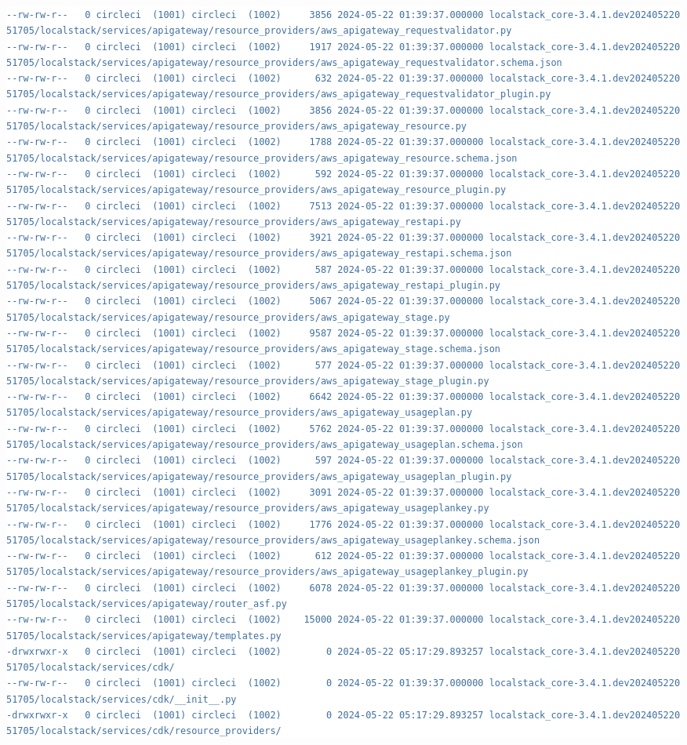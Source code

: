 ```diff
--rw-rw-r--   0 circleci  (1001) circleci  (1002)     3856 2024-05-22 01:39:37.000000 localstack_core-3.4.1.dev20240522051705/localstack/services/apigateway/resource_providers/aws_apigateway_requestvalidator.py
--rw-rw-r--   0 circleci  (1001) circleci  (1002)     1917 2024-05-22 01:39:37.000000 localstack_core-3.4.1.dev20240522051705/localstack/services/apigateway/resource_providers/aws_apigateway_requestvalidator.schema.json
--rw-rw-r--   0 circleci  (1001) circleci  (1002)      632 2024-05-22 01:39:37.000000 localstack_core-3.4.1.dev20240522051705/localstack/services/apigateway/resource_providers/aws_apigateway_requestvalidator_plugin.py
--rw-rw-r--   0 circleci  (1001) circleci  (1002)     3856 2024-05-22 01:39:37.000000 localstack_core-3.4.1.dev20240522051705/localstack/services/apigateway/resource_providers/aws_apigateway_resource.py
--rw-rw-r--   0 circleci  (1001) circleci  (1002)     1788 2024-05-22 01:39:37.000000 localstack_core-3.4.1.dev20240522051705/localstack/services/apigateway/resource_providers/aws_apigateway_resource.schema.json
--rw-rw-r--   0 circleci  (1001) circleci  (1002)      592 2024-05-22 01:39:37.000000 localstack_core-3.4.1.dev20240522051705/localstack/services/apigateway/resource_providers/aws_apigateway_resource_plugin.py
--rw-rw-r--   0 circleci  (1001) circleci  (1002)     7513 2024-05-22 01:39:37.000000 localstack_core-3.4.1.dev20240522051705/localstack/services/apigateway/resource_providers/aws_apigateway_restapi.py
--rw-rw-r--   0 circleci  (1001) circleci  (1002)     3921 2024-05-22 01:39:37.000000 localstack_core-3.4.1.dev20240522051705/localstack/services/apigateway/resource_providers/aws_apigateway_restapi.schema.json
--rw-rw-r--   0 circleci  (1001) circleci  (1002)      587 2024-05-22 01:39:37.000000 localstack_core-3.4.1.dev20240522051705/localstack/services/apigateway/resource_providers/aws_apigateway_restapi_plugin.py
--rw-rw-r--   0 circleci  (1001) circleci  (1002)     5067 2024-05-22 01:39:37.000000 localstack_core-3.4.1.dev20240522051705/localstack/services/apigateway/resource_providers/aws_apigateway_stage.py
--rw-rw-r--   0 circleci  (1001) circleci  (1002)     9587 2024-05-22 01:39:37.000000 localstack_core-3.4.1.dev20240522051705/localstack/services/apigateway/resource_providers/aws_apigateway_stage.schema.json
--rw-rw-r--   0 circleci  (1001) circleci  (1002)      577 2024-05-22 01:39:37.000000 localstack_core-3.4.1.dev20240522051705/localstack/services/apigateway/resource_providers/aws_apigateway_stage_plugin.py
--rw-rw-r--   0 circleci  (1001) circleci  (1002)     6642 2024-05-22 01:39:37.000000 localstack_core-3.4.1.dev20240522051705/localstack/services/apigateway/resource_providers/aws_apigateway_usageplan.py
--rw-rw-r--   0 circleci  (1001) circleci  (1002)     5762 2024-05-22 01:39:37.000000 localstack_core-3.4.1.dev20240522051705/localstack/services/apigateway/resource_providers/aws_apigateway_usageplan.schema.json
--rw-rw-r--   0 circleci  (1001) circleci  (1002)      597 2024-05-22 01:39:37.000000 localstack_core-3.4.1.dev20240522051705/localstack/services/apigateway/resource_providers/aws_apigateway_usageplan_plugin.py
--rw-rw-r--   0 circleci  (1001) circleci  (1002)     3091 2024-05-22 01:39:37.000000 localstack_core-3.4.1.dev20240522051705/localstack/services/apigateway/resource_providers/aws_apigateway_usageplankey.py
--rw-rw-r--   0 circleci  (1001) circleci  (1002)     1776 2024-05-22 01:39:37.000000 localstack_core-3.4.1.dev20240522051705/localstack/services/apigateway/resource_providers/aws_apigateway_usageplankey.schema.json
--rw-rw-r--   0 circleci  (1001) circleci  (1002)      612 2024-05-22 01:39:37.000000 localstack_core-3.4.1.dev20240522051705/localstack/services/apigateway/resource_providers/aws_apigateway_usageplankey_plugin.py
--rw-rw-r--   0 circleci  (1001) circleci  (1002)     6078 2024-05-22 01:39:37.000000 localstack_core-3.4.1.dev20240522051705/localstack/services/apigateway/router_asf.py
--rw-rw-r--   0 circleci  (1001) circleci  (1002)    15000 2024-05-22 01:39:37.000000 localstack_core-3.4.1.dev20240522051705/localstack/services/apigateway/templates.py
-drwxrwxr-x   0 circleci  (1001) circleci  (1002)        0 2024-05-22 05:17:29.893257 localstack_core-3.4.1.dev20240522051705/localstack/services/cdk/
--rw-rw-r--   0 circleci  (1001) circleci  (1002)        0 2024-05-22 01:39:37.000000 localstack_core-3.4.1.dev20240522051705/localstack/services/cdk/__init__.py
-drwxrwxr-x   0 circleci  (1001) circleci  (1002)        0 2024-05-22 05:17:29.893257 localstack_core-3.4.1.dev20240522051705/localstack/services/cdk/resource_providers/
```